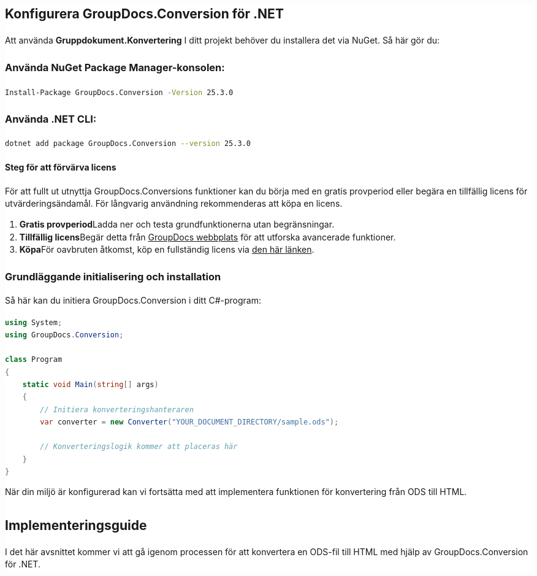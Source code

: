 ## Konfigurera GroupDocs.Conversion för .NET

Att använda **Gruppdokument.Konvertering** I ditt projekt behöver du installera det via NuGet. Så här gör du:

### Använda NuGet Package Manager-konsolen:
```bash
Install-Package GroupDocs.Conversion -Version 25.3.0
```

### Använda .NET CLI:
```bash
dotnet add package GroupDocs.Conversion --version 25.3.0
```

#### Steg för att förvärva licens

För att fullt ut utnyttja GroupDocs.Conversions funktioner kan du börja med en gratis provperiod eller begära en tillfällig licens för utvärderingsändamål. För långvarig användning rekommenderas att köpa en licens.
1. **Gratis provperiod**Ladda ner och testa grundfunktionerna utan begränsningar.
2. **Tillfällig licens**Begär detta från [GroupDocs webbplats](https://purchase.groupdocs.com/temporary-license/) för att utforska avancerade funktioner.
3. **Köpa**För oavbruten åtkomst, köp en fullständig licens via [den här länken](https://purchase.groupdocs.com/buy).

### Grundläggande initialisering och installation

Så här kan du initiera GroupDocs.Conversion i ditt C#-program:

```csharp
using System;
using GroupDocs.Conversion;

class Program
{
    static void Main(string[] args)
    {
        // Initiera konverteringshanteraren
        var converter = new Converter("YOUR_DOCUMENT_DIRECTORY/sample.ods");
        
        // Konverteringslogik kommer att placeras här
    }
}
```

När din miljö är konfigurerad kan vi fortsätta med att implementera funktionen för konvertering från ODS till HTML.

## Implementeringsguide

I det här avsnittet kommer vi att gå igenom processen för att konvertera en ODS-fil till HTML med hjälp av GroupDocs.Conversion för .NET.
